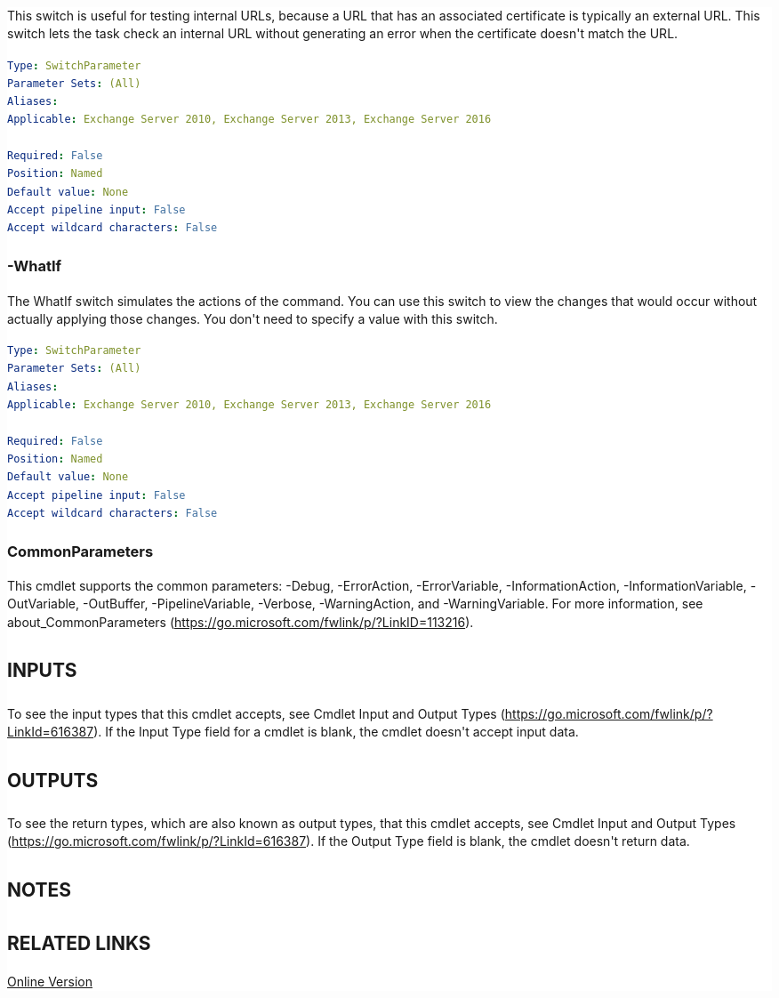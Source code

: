 This switch is useful for testing internal URLs, because a URL that has an associated certificate is typically an external URL. This switch lets the task check an internal URL without generating an error when the certificate doesn't match the URL.

```yaml
Type: SwitchParameter
Parameter Sets: (All)
Aliases:
Applicable: Exchange Server 2010, Exchange Server 2013, Exchange Server 2016

Required: False
Position: Named
Default value: None
Accept pipeline input: False
Accept wildcard characters: False
```

### -WhatIf
The WhatIf switch simulates the actions of the command. You can use this switch to view the changes that would occur without actually applying those changes. You don't need to specify a value with this switch.

```yaml
Type: SwitchParameter
Parameter Sets: (All)
Aliases:
Applicable: Exchange Server 2010, Exchange Server 2013, Exchange Server 2016

Required: False
Position: Named
Default value: None
Accept pipeline input: False
Accept wildcard characters: False
```

### CommonParameters
This cmdlet supports the common parameters: -Debug, -ErrorAction, -ErrorVariable, -InformationAction, -InformationVariable, -OutVariable, -OutBuffer, -PipelineVariable, -Verbose, -WarningAction, and -WarningVariable. For more information, see about_CommonParameters (https://go.microsoft.com/fwlink/p/?LinkID=113216).

## INPUTS

###  
To see the input types that this cmdlet accepts, see Cmdlet Input and Output Types (https://go.microsoft.com/fwlink/p/?LinkId=616387). If the Input Type field for a cmdlet is blank, the cmdlet doesn't accept input data.

## OUTPUTS

###  
To see the return types, which are also known as output types, that this cmdlet accepts, see Cmdlet Input and Output Types (https://go.microsoft.com/fwlink/p/?LinkId=616387). If the Output Type field is blank, the cmdlet doesn't return data.

## NOTES

## RELATED LINKS

[Online Version](https://technet.microsoft.com/library/273690c8-4e0d-4f05-8786-11d71868dae0.aspx)
